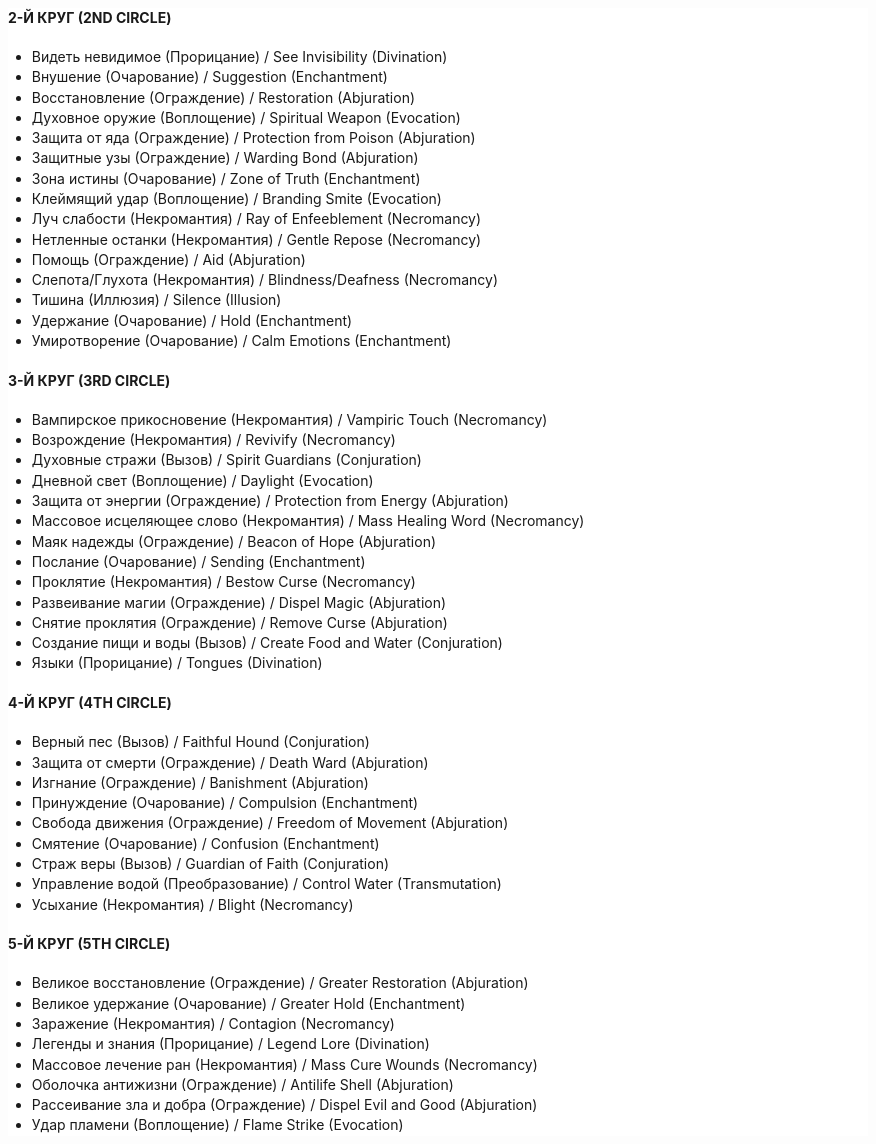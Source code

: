 #### 2-Й КРУГ (2ND CIRCLE)

- Видеть невидимое (Прорицание) / See Invisibility (Divination)
- Внушение (Очарование) / Suggestion (Enchantment)
- Восстановление (Ограждение) / Restoration (Abjuration)
- Духовное оружие (Воплощение) / Spiritual Weapon (Evocation)
- Защита от яда (Ограждение) / Protection from Poison (Abjuration)
- Защитные узы (Ограждение) / Warding Bond (Abjuration)
- Зона истины (Очарование) / Zone of Truth (Enchantment)
- Клеймящий удар (Воплощение) / Branding Smite (Evocation)
- Луч слабости (Некромантия) / Ray of Enfeeblement (Necromancy)
- Нетленные останки (Некромантия) / Gentle Repose (Necromancy)
- Помощь (Ограждение) / Aid (Abjuration)
- Слепота/Глухота (Некромантия) / Blindness/Deafness (Necromancy)
- Тишина (Иллюзия) / Silence (Illusion)
- Удержание (Очарование) / Hold (Enchantment)
- Умиротворение (Очарование) / Calm Emotions (Enchantment)

#### 3-Й КРУГ (3RD CIRCLE)

- Вампирское прикосновение (Некромантия) / Vampiric Touch (Necromancy)
- Возрождение (Некромантия) / Revivify (Necromancy)
- Духовные стражи (Вызов) / Spirit Guardians (Conjuration)
- Дневной свет (Воплощение) / Daylight (Evocation)
- Защита от энергии (Ограждение) / Protection from Energy (Abjuration)
- Массовое исцеляющее слово (Некромантия) / Mass Healing Word (Necromancy)
- Маяк надежды (Ограждение) / Beacon of Hope (Abjuration)
- Послание (Очарование) / Sending (Enchantment)
- Проклятие (Некромантия) / Bestow Curse (Necromancy)
- Развеивание магии (Ограждение) / Dispel Magic (Abjuration)
- Снятие проклятия (Ограждение) / Remove Curse (Abjuration)
- Создание пищи и воды (Вызов) / Create Food and Water (Conjuration)
- Языки (Прорицание) / Tongues (Divination)

#### 4-Й КРУГ (4TH CIRCLE)

- Верный пес (Вызов) / Faithful Hound (Conjuration)
- Защита от смерти (Ограждение) / Death Ward (Abjuration)
- Изгнание (Ограждение) / Banishment (Abjuration)
- Принуждение (Очарование) / Compulsion (Enchantment)
- Свобода движения (Ограждение) / Freedom of Movement (Abjuration)
- Смятение (Очарование) / Confusion (Enchantment)
- Страж веры (Вызов) / Guardian of Faith (Conjuration)
- Управление водой (Преобразование) / Control Water (Transmutation)
- Усыхание (Некромантия) / Blight (Necromancy)

#### 5-Й КРУГ (5TH CIRCLE)

- Великое восстановление (Ограждение) / Greater Restoration (Abjuration)
- Великое удержание (Очарование) / Greater Hold (Enchantment)
- Заражение (Некромантия) / Contagion (Necromancy)
- Легенды и знания (Прорицание) / Legend Lore (Divination)
- Массовое лечение ран (Некромантия) / Mass Cure Wounds (Necromancy)
- Оболочка антижизни (Ограждение) / Antilife Shell (Abjuration)
- Рассеивание зла и добра (Ограждение) / Dispel Evil and Good (Abjuration)
- Удар пламени (Воплощение) / Flame Strike (Evocation)
